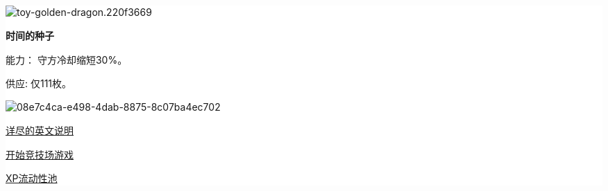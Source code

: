 

![](https://gat.network/wp-content/uploads/2021/08/toy-golden-dragon.220f3669-171x300.png "toy-golden-dragon.220f3669")

**时间的种子**

能力：
守方冷却缩短30%。

供应:
仅111枚。

![](https://gat.network/wp-content/uploads/2021/08/08e7c4ca-e498-4dab-8875-8c07ba4ec702-171x300.jpeg "08e7c4ca-e498-4dab-8875-8c07ba4ec702")

[详尽的英文说明](https://gat.network/wp-content/uploads/2021/09/Alchemy-Arena-Game-Manual-v.1.7.pdf)

[开始竞技场游戏](https://alchemyarena.com)

[XP流动性池](https://pancakeswap.finance/swap?outputCurrency=0xF7D2b88Cdfcc3a12452c76Be7455fe1FA7f48852)